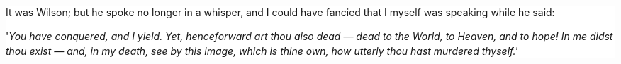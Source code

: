 It was Wilson; but he spoke no longer in a whisper, and I  could have fancied that I myself was speaking while he said:  

'*You have conquered, and I yield.  Yet, henceforward art  thou also dead — dead to the World, to Heaven, and to hope!  In me  didst thou exist — and, in my death, see by this image, which is  thine own, how utterly thou hast murdered thyself.'*  

            